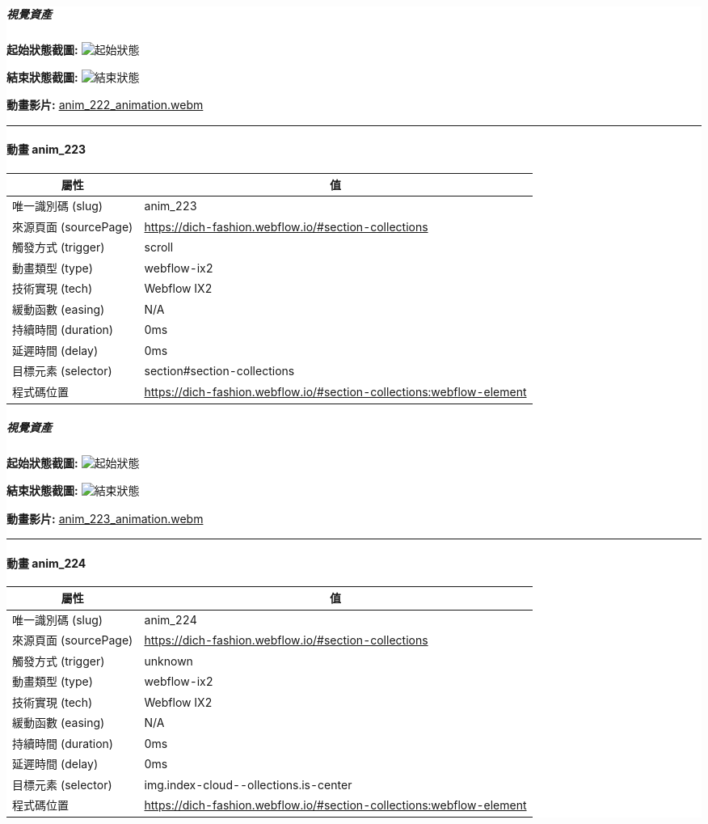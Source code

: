 ##### 視覺資產

**起始狀態截圖:** ![起始狀態](../assets/raw/anim_222_initial.png)

**結束狀態截圖:** ![結束狀態](../assets/raw/anim_222_final.png)

**動畫影片:** [anim_222_animation.webm](../assets/raw/anim_222_animation.webm)

---

#### 動畫 anim_223

| 屬性 | 值 |
|------|----|
| 唯一識別碼 (slug) | anim_223 |
| 來源頁面 (sourcePage) | https://dich-fashion.webflow.io/#section-collections |
| 觸發方式 (trigger) | scroll |
| 動畫類型 (type) | webflow-ix2 |
| 技術實現 (tech) | Webflow IX2 |
| 緩動函數 (easing) | N/A |
| 持續時間 (duration) | 0ms |
| 延遲時間 (delay) | 0ms |
| 目標元素 (selector) | section#section-collections |
| 程式碼位置 | https://dich-fashion.webflow.io/#section-collections:webflow-element |

##### 視覺資產

**起始狀態截圖:** ![起始狀態](../assets/raw/anim_223_initial.png)

**結束狀態截圖:** ![結束狀態](../assets/raw/anim_223_final.png)

**動畫影片:** [anim_223_animation.webm](../assets/raw/anim_223_animation.webm)

---

#### 動畫 anim_224

| 屬性 | 值 |
|------|----|
| 唯一識別碼 (slug) | anim_224 |
| 來源頁面 (sourcePage) | https://dich-fashion.webflow.io/#section-collections |
| 觸發方式 (trigger) | unknown |
| 動畫類型 (type) | webflow-ix2 |
| 技術實現 (tech) | Webflow IX2 |
| 緩動函數 (easing) | N/A |
| 持續時間 (duration) | 0ms |
| 延遲時間 (delay) | 0ms |
| 目標元素 (selector) | img.index-cloud--ollections.is-center |
| 程式碼位置 | https://dich-fashion.webflow.io/#section-collections:webflow-element |
